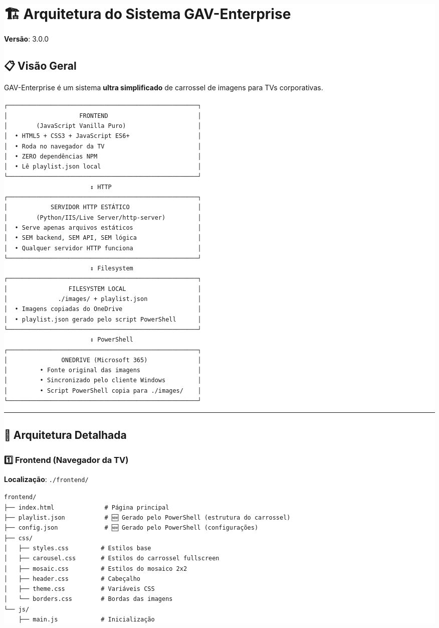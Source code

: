 # 🏗️ Arquitetura do Sistema GAV-Enterprise

**Versão**: 3.0.0

## 📋 Visão Geral

GAV-Enterprise é um sistema **ultra simplificado** de carrossel de imagens para TVs corporativas.

```
┌─────────────────────────────────────────────────────┐
│                    FRONTEND                         │
│        (JavaScript Vanilla Puro)                    │
│  • HTML5 + CSS3 + JavaScript ES6+                   │
│  • Roda no navegador da TV                          │
│  • ZERO dependências NPM                            │
│  • Lê playlist.json local                           │
└─────────────────────────────────────────────────────┘
                        ↕ HTTP
┌─────────────────────────────────────────────────────┐
│            SERVIDOR HTTP ESTÁTICO                   │
│        (Python/IIS/Live Server/http-server)         │
│  • Serve apenas arquivos estáticos                  │
│  • SEM backend, SEM API, SEM lógica                 │
│  • Qualquer servidor HTTP funciona                  │
└─────────────────────────────────────────────────────┘
                        ↕ Filesystem
┌─────────────────────────────────────────────────────┐
│                 FILESYSTEM LOCAL                    │
│              ./images/ + playlist.json              │
│  • Imagens copiadas do OneDrive                     │
│  • playlist.json gerado pelo script PowerShell      │
└─────────────────────────────────────────────────────┘
                        ↕ PowerShell
┌─────────────────────────────────────────────────────┐
│               ONEDRIVE (Microsoft 365)              │
│         • Fonte original das imagens                │
│         • Sincronizado pelo cliente Windows         │
│         • Script PowerShell copia para ./images/    │
└─────────────────────────────────────────────────────┘
```

---

## 🎯 Arquitetura Detalhada

### 1️⃣ Frontend (Navegador da TV)

**Localização**: `./frontend/`

```
frontend/
├── index.html              # Página principal
├── playlist.json           # 🆕 Gerado pelo PowerShell (estrutura do carrossel)
├── config.json             # 🆕 Gerado pelo PowerShell (configurações)
├── css/
│   ├── styles.css         # Estilos base
│   ├── carousel.css       # Estilos do carrossel fullscreen
│   ├── mosaic.css         # Estilos do mosaico 2x2
│   ├── header.css         # Cabeçalho
│   ├── theme.css          # Variáveis CSS
│   └── borders.css        # Bordas das imagens
└── js/
    ├── main.js            # Inicialização
```